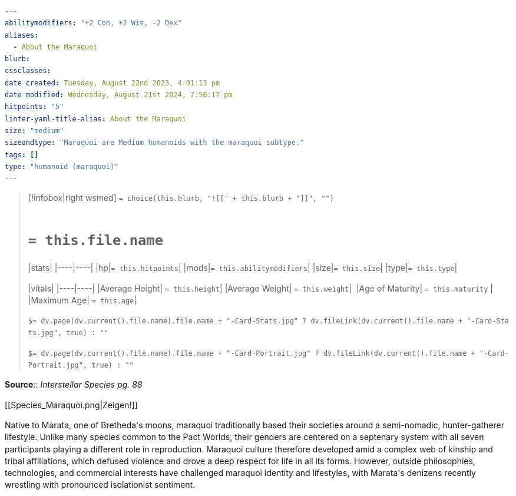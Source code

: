 ```yaml
---
abilitymodifiers: "+2 Con, +2 Wis, -2 Dex"
aliases:
  - About the Maraquoi
blurb:
cssclasses: 
date created: Tuesday, August 22nd 2023, 4:01:13 pm
date modified: Wednesday, August 21st 2024, 7:56:17 pm
hitpoints: "5"
linter-yaml-title-alias: About the Maraquoi
size: "medium"
sizeandtype: "Maraquoi are Medium humanoids with the maraquoi subtype."
tags: []
type: "humanoid (maraquoi)"
---
```


>[!infobox|right wsmed]
>`= choice(this.blurb, "![[" + this.blurb + "]]", "")`
> # `= this.file.name`
>
> |stats|
> |----|----|
> |hp|`= this.hitpoints`|
> |mods|`= this.abilitymodifiers`|
> |size|`= this.size`|
> |type|`= this.type`|
>
>
> |vitals|
> |----|----|
> |Average Height| `= this.height`|
> |Average Weight| `= this.weight`| 
> |Age of Maturity| `= this.maturity` |
> |Maximum Age| `= this.age`|
>
>`$= dv.page(dv.current().file.name).file.name + "-Card-Stats.jpg" ? dv.fileLink(dv.current().file.name + "-Card-Stats.jpg", true) : ""`
>
>`$= dv.page(dv.current().file.name).file.name + "-Card-Portrait.jpg" ? dv.fileLink(dv.current().file.name + "-Card-Portrait.jpg", true) : ""`
>
**Source**:: _Interstellar Species pg. 88_

[[Species_Maraquoi.png|Zeigen!]]

Native to Marata, one of Bretheda's moons, maraquoi traditionally based their societies around a semi-nomadic, hunter-gatherer lifestyle. Unlike many species common to the Pact Worlds, their genders are centered on a septenary system with all seven participants playing a different role in reproduction. Maraquoi culture therefore developed amid a complex web of kinship and tribal affiliations, which defused violence and drove a deep respect for life in all its forms. However, outside philosophies, technologies, and commercial interests have challenged maraquoi identity and lifestyles, with Marata's denizens recently wrestling with pronounced isolationist sentiment.
